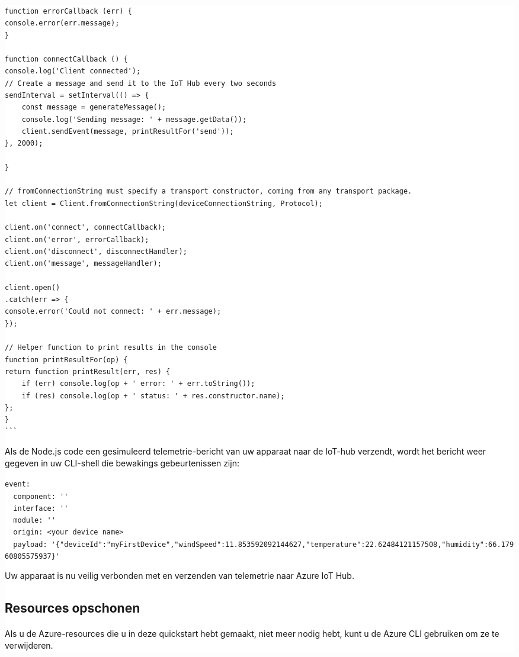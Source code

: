     function errorCallback (err) {
    console.error(err.message);
    }

    function connectCallback () {
    console.log('Client connected');
    // Create a message and send it to the IoT Hub every two seconds
    sendInterval = setInterval(() => {
        const message = generateMessage();
        console.log('Sending message: ' + message.getData());
        client.sendEvent(message, printResultFor('send'));
    }, 2000);

    }

    // fromConnectionString must specify a transport constructor, coming from any transport package.
    let client = Client.fromConnectionString(deviceConnectionString, Protocol);

    client.on('connect', connectCallback);
    client.on('error', errorCallback);
    client.on('disconnect', disconnectHandler);
    client.on('message', messageHandler);

    client.open()
    .catch(err => {
    console.error('Could not connect: ' + err.message);
    });

    // Helper function to print results in the console
    function printResultFor(op) {
    return function printResult(err, res) {
        if (err) console.log(op + ' error: ' + err.toString());
        if (res) console.log(op + ' status: ' + res.constructor.name);
    };
    }
    ```

Als de Node.js code een gesimuleerd telemetrie-bericht van uw apparaat naar de IoT-hub verzendt, wordt het bericht weer gegeven in uw CLI-shell die bewakings gebeurtenissen zijn:

```output
event:
  component: ''
  interface: ''
  module: ''
  origin: <your device name>
  payload: '{"deviceId":"myFirstDevice","windSpeed":11.853592092144627,"temperature":22.62484121157508,"humidity":66.17960805575937}'
```

Uw apparaat is nu veilig verbonden met en verzenden van telemetrie naar Azure IoT Hub.

## <a name="clean-up-resources"></a>Resources opschonen
Als u de Azure-resources die u in deze quickstart hebt gemaakt, niet meer nodig hebt, kunt u de Azure CLI gebruiken om ze te verwijderen.
